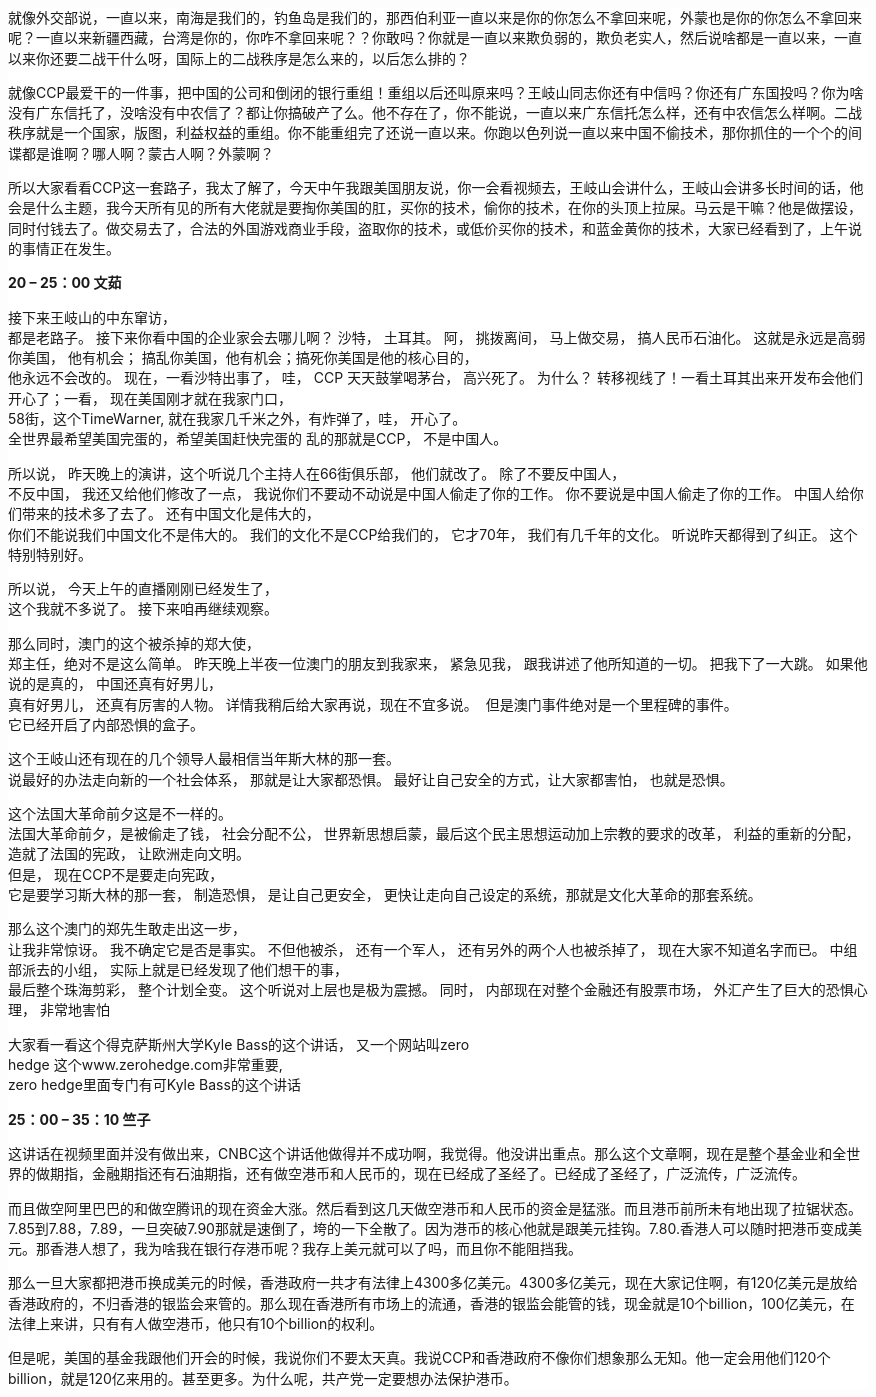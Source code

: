 
就像外交部说，一直以来，南海是我们的，钓鱼岛是我们的，那西伯利亚一直以来是你的你怎么不拿回来呢，外蒙也是你的你怎么不拿回来呢？一直以来新疆西藏，台湾是你的，你咋不拿回来呢？？你敢吗？你就是一直以来欺负弱的，欺负老实人，然后说啥都是一直以来，一直以来你还要二战干什么呀，国际上的二战秩序是怎么来的，以后怎么排的？


就像CCP最爱干的一件事，把中国的公司和倒闭的银行重组！重组以后还叫原来吗？王岐山同志你还有中信吗？你还有广东国投吗？你为啥没有广东信托了，没啥没有中农信了？都让你搞破产了么。他不存在了，你不能说，一直以来广东信托怎么样，还有中农信怎么样啊。二战秩序就是一个国家，版图，利益权益的重组。你不能重组完了还说一直以来。你跑以色列说一直以来中国不偷技术，那你抓住的一个个的间谍都是谁啊？哪人啊？蒙古人啊？外蒙啊？


所以大家看看CCP这一套路子，我太了解了，今天中午我跟美国朋友说，你一会看视频去，王岐山会讲什么，王岐山会讲多长时间的话，他会是什么主题，我今天所有见的所有大佬就是要掏你美国的肛，买你的技术，偷你的技术，在你的头顶上拉屎。马云是干嘛？他是做摆设，同时付钱去了。做交易去了，合法的外国游戏商业手段，盗取你的技术，或低价买你的技术，和蓝金黄你的技术，大家已经看到了，上午说的事情正在发生。


**20 – 25：00 文茹**


接下来王岐山的中东窜访，<br>都是老路子。 接下来你看中国的企业家会去哪儿啊？ 沙特， 土耳其。 阿， 挑拨离间， 马上做交易， 搞人民币石油化。 这就是永远是高弱你美国， 他有机会； 搞乱你美国，他有机会；搞死你美国是他的核心目的，<br>他永远不会改的。 现在，一看沙特出事了， 哇， CCP 天天鼓掌喝茅台， 高兴死了。 为什么？ 转移视线了！一看土耳其出来开发布会他们开心了；一看， 现在美国刚才就在我家门口，<br>58街，这个TimeWarner, 就在我家几千米之外，有炸弹了，哇， 开心了。<br>全世界最希望美国完蛋的，希望美国赶快完蛋的 乱的那就是CCP， 不是中国人。


所以说， 昨天晚上的演讲，这个听说几个主持人在66街俱乐部， 他们就改了。 除了不要反中国人，<br>不反中国， 我还又给他们修改了一点， 我说你们不要动不动说是中国人偷走了你的工作。 你不要说是中国人偷走了你的工作。 中国人给你们带来的技术多了去了。 还有中国文化是伟大的，<br>你们不能说我们中国文化不是伟大的。 我们的文化不是CCP给我们的， 它才70年， 我们有几千年的文化。 听说昨天都得到了纠正。 这个特别特别好。


所以说， 今天上午的直播刚刚已经发生了，<br>这个我就不多说了。 接下来咱再继续观察。


那么同时，澳门的这个被杀掉的郑大使，<br>郑主任，绝对不是这么简单。 昨天晚上半夜一位澳门的朋友到我家来， 紧急见我， 跟我讲述了他所知道的一切。 把我下了一大跳。 如果他说的是真的， 中国还真有好男儿，<br>真有好男儿， 还真有厉害的人物。 详情我稍后给大家再说，现在不宜多说。  但是澳门事件绝对是一个里程碑的事件。<br>它已经开启了内部恐惧的盒子。


这个王岐山还有现在的几个领导人最相信当年斯大林的那一套。<br>说最好的办法走向新的一个社会体系， 那就是让大家都恐惧。 最好让自己安全的方式，让大家都害怕， 也就是恐惧。


这个法国大革命前夕这是不一样的。<br>法国大革命前夕，是被偷走了钱， 社会分配不公， 世界新思想启蒙，最后这个民主思想运动加上宗教的要求的改革， 利益的重新的分配， 造就了法国的宪政， 让欧洲走向文明。<br>但是， 现在CCP不是要走向宪政，<br>它是要学习斯大林的那一套， 制造恐惧， 是让自己更安全， 更快让走向自己设定的系统，那就是文化大革命的那套系统。


那么这个澳门的郑先生敢走出这一步，<br>让我非常惊讶。 我不确定它是否是事实。 不但他被杀， 还有一个军人， 还有另外的两个人也被杀掉了， 现在大家不知道名字而已。 中组部派去的小组， 实际上就是已经发现了他们想干的事，<br>最后整个珠海剪彩， 整个计划全变。 这个听说对上层也是极为震撼。 同时， 内部现在对整个金融还有股票市场， 外汇产生了巨大的恐惧心理， 非常地害怕


大家看一看这个得克萨斯州大学Kyle Bass的这个讲话， 又一个网站叫zero<br>hedge 这个www.zerohedge.com非常重要,<br>zero hedge里面专门有可Kyle Bass的这个讲话


**25：00 – 35：10 竺子**


这讲话在视频里面并没有做出来，CNBC这个讲话他做得并不成功啊，我觉得。他没讲出重点。那么这个文章啊，现在是整个基金业和全世界的做期指，金融期指还有石油期指，还有做空港币和人民币的，现在已经成了圣经了。已经成了圣经了，广泛流传，广泛流传。


而且做空阿里巴巴的和做空腾讯的现在资金大涨。然后看到这几天做空港币和人民币的资金是猛涨。而且港币前所未有地出现了拉锯状态。7.85到7.88，7.89，一旦突破7.90那就是速倒了，垮的一下全散了。因为港币的核心他就是跟美元挂钩。7.80.香港人可以随时把港币变成美元。那香港人想了，我为啥我在银行存港币呢？我存上美元就可以了吗，而且你不能阻挡我。


那么一旦大家都把港币换成美元的时候，香港政府一共才有法律上4300多亿美元。4300多亿美元，现在大家记住啊，有120亿美元是放给香港政府的，不归香港的银监会来管的。那么现在香港所有市场上的流通，香港的银监会能管的钱，现金就是10个billion，100亿美元，在法律上来讲，只有有人做空港币，他只有10个billion的权利。


但是呢，美国的基金我跟他们开会的时候，我说你们不要太天真。我说CCP和香港政府不像你们想象那么无知。他一定会用他们120个billion，就是120亿来用的。甚至更多。为什么呢，共产党一定要想办法保护港币。

